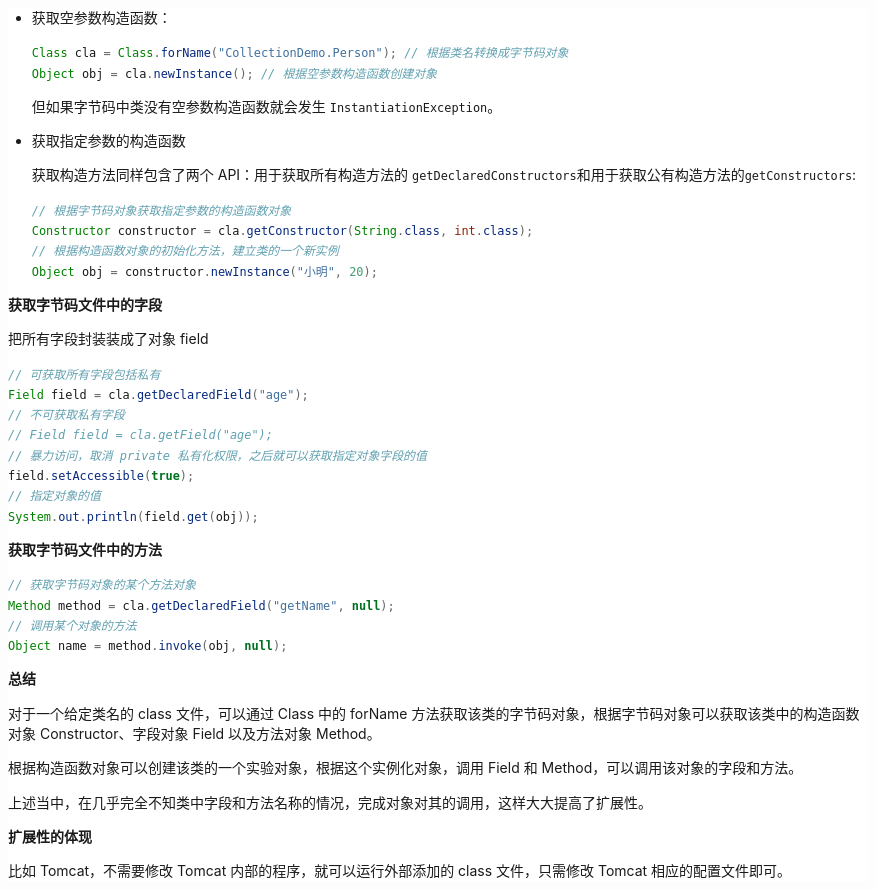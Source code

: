 - 获取空参数构造函数：

  ```java
  Class cla = Class.forName("CollectionDemo.Person"); // 根据类名转换成字节码对象
  Object obj = cla.newInstance(); // 根据空参数构造函数创建对象
  ```

  但如果字节码中类没有空参数构造函数就会发生 `InstantiationException`。

- 获取指定参数的构造函数

  获取构造方法同样包含了两个 API：用于获取所有构造方法的 `getDeclaredConstructors`和用于获取公有构造方法的`getConstructors`:

  ```java
  // 根据字节码对象获取指定参数的构造函数对象
  Constructor constructor = cla.getConstructor(String.class, int.class);
  // 根据构造函数对象的初始化方法，建立类的一个新实例
  Object obj = constructor.newInstance("小明", 20);
  ```



**获取字节码文件中的字段** 

把所有字段封装装成了对象 field

```java
// 可获取所有字段包括私有
Field field = cla.getDeclaredField("age");
// 不可获取私有字段
// Field field = cla.getField("age");
// 暴力访问，取消 private 私有化权限，之后就可以获取指定对象字段的值
field.setAccessible(true);
// 指定对象的值
System.out.println(field.get(obj));
```



**获取字节码文件中的方法** 

```java
// 获取字节码对象的某个方法对象
Method method = cla.getDeclaredField("getName", null);
// 调用某个对象的方法
Object name = method.invoke(obj, null);
```



**总结**

对于一个给定类名的 class 文件，可以通过 Class 中的 forName 方法获取该类的字节码对象，根据字节码对象可以获取该类中的构造函数对象 Constructor、字段对象 Field 以及方法对象 Method。

根据构造函数对象可以创建该类的一个实验对象，根据这个实例化对象，调用 Field 和 Method，可以调用该对象的字段和方法。

上述当中，在几乎完全不知类中字段和方法名称的情况，完成对象对其的调用，这样大大提高了扩展性。

**扩展性的体现** 

比如 Tomcat，不需要修改 Tomcat 内部的程序，就可以运行外部添加的 class 文件，只需修改 Tomcat 相应的配置文件即可。
